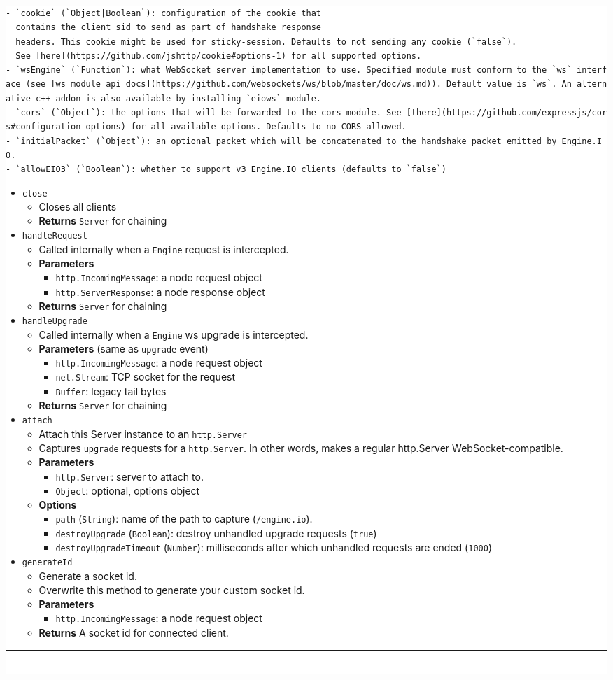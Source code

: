     - `cookie` (`Object|Boolean`): configuration of the cookie that
      contains the client sid to send as part of handshake response
      headers. This cookie might be used for sticky-session. Defaults to not sending any cookie (`false`).
      See [here](https://github.com/jshttp/cookie#options-1) for all supported options.
    - `wsEngine` (`Function`): what WebSocket server implementation to use. Specified module must conform to the `ws` interface (see [ws module api docs](https://github.com/websockets/ws/blob/master/doc/ws.md)). Default value is `ws`. An alternative c++ addon is also available by installing `eiows` module.
    - `cors` (`Object`): the options that will be forwarded to the cors module. See [there](https://github.com/expressjs/cors#configuration-options) for all available options. Defaults to no CORS allowed.
    - `initialPacket` (`Object`): an optional packet which will be concatenated to the handshake packet emitted by Engine.IO.
    - `allowEIO3` (`Boolean`): whether to support v3 Engine.IO clients (defaults to `false`)
- `close`
  - Closes all clients
  - **Returns** `Server` for chaining
- `handleRequest`
  - Called internally when a `Engine` request is intercepted.
  - **Parameters**
    - `http.IncomingMessage`: a node request object
    - `http.ServerResponse`: a node response object
  - **Returns** `Server` for chaining
- `handleUpgrade`
  - Called internally when a `Engine` ws upgrade is intercepted.
  - **Parameters** (same as `upgrade` event)
    - `http.IncomingMessage`: a node request object
    - `net.Stream`: TCP socket for the request
    - `Buffer`: legacy tail bytes
  - **Returns** `Server` for chaining
- `attach`
  - Attach this Server instance to an `http.Server`
  - Captures `upgrade` requests for a `http.Server`. In other words, makes
    a regular http.Server WebSocket-compatible.
  - **Parameters**
    - `http.Server`: server to attach to.
    - `Object`: optional, options object
  - **Options**
    - `path` (`String`): name of the path to capture (`/engine.io`).
    - `destroyUpgrade` (`Boolean`): destroy unhandled upgrade requests (`true`)
    - `destroyUpgradeTimeout` (`Number`): milliseconds after which unhandled requests are ended (`1000`)
- `generateId`
  - Generate a socket id.
  - Overwrite this method to generate your custom socket id.
  - **Parameters**
    - `http.IncomingMessage`: a node request object
  - **Returns** A socket id for connected client.

<hr><br>
